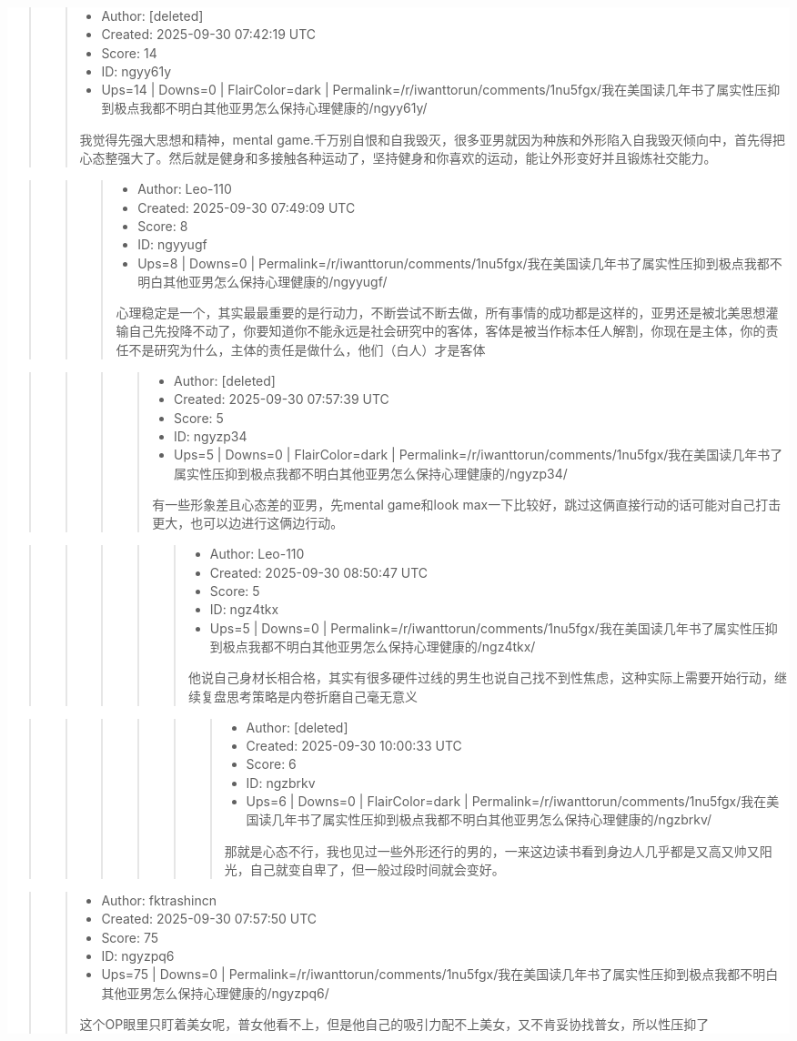 >> - Author: [deleted]
>> - Created: 2025-09-30 07:42:19 UTC
>> - Score: 14
>> - ID: ngyy61y
>> - Ups=14 | Downs=0 | FlairColor=dark | Permalink=/r/iwanttorun/comments/1nu5fgx/我在美国读几年书了属实性压抑到极点我都不明白其他亚男怎么保持心理健康的/ngyy61y/
>>
>> 我觉得先强大思想和精神，mental game.千万别自恨和自我毁灭，很多亚男就因为种族和外形陷入自我毁灭倾向中，首先得把心态整强大了。然后就是健身和多接触各种运动了，坚持健身和你喜欢的运动，能让外形变好并且锻炼社交能力。

>>> - Author: Leo-110
>>> - Created: 2025-09-30 07:49:09 UTC
>>> - Score: 8
>>> - ID: ngyyugf
>>> - Ups=8 | Downs=0 | Permalink=/r/iwanttorun/comments/1nu5fgx/我在美国读几年书了属实性压抑到极点我都不明白其他亚男怎么保持心理健康的/ngyyugf/
>>>
>>> 心理稳定是一个，其实最最重要的是行动力，不断尝试不断去做，所有事情的成功都是这样的，亚男还是被北美思想灌输自己先投降不动了，你要知道你不能永远是社会研究中的客体，客体是被当作标本任人解割，你现在是主体，你的责任不是研究为什么，主体的责任是做什么，他们（白人）才是客体

>>>> - Author: [deleted]
>>>> - Created: 2025-09-30 07:57:39 UTC
>>>> - Score: 5
>>>> - ID: ngyzp34
>>>> - Ups=5 | Downs=0 | FlairColor=dark | Permalink=/r/iwanttorun/comments/1nu5fgx/我在美国读几年书了属实性压抑到极点我都不明白其他亚男怎么保持心理健康的/ngyzp34/
>>>>
>>>> 有一些形象差且心态差的亚男，先mental game和look max一下比较好，跳过这俩直接行动的话可能对自己打击更大，也可以边进行这俩边行动。

>>>>> - Author: Leo-110
>>>>> - Created: 2025-09-30 08:50:47 UTC
>>>>> - Score: 5
>>>>> - ID: ngz4tkx
>>>>> - Ups=5 | Downs=0 | Permalink=/r/iwanttorun/comments/1nu5fgx/我在美国读几年书了属实性压抑到极点我都不明白其他亚男怎么保持心理健康的/ngz4tkx/
>>>>>
>>>>> 他说自己身材长相合格，其实有很多硬件过线的男生也说自己找不到性焦虑，这种实际上需要开始行动，继续复盘思考策略是内卷折磨自己毫无意义

>>>>>> - Author: [deleted]
>>>>>> - Created: 2025-09-30 10:00:33 UTC
>>>>>> - Score: 6
>>>>>> - ID: ngzbrkv
>>>>>> - Ups=6 | Downs=0 | FlairColor=dark | Permalink=/r/iwanttorun/comments/1nu5fgx/我在美国读几年书了属实性压抑到极点我都不明白其他亚男怎么保持心理健康的/ngzbrkv/
>>>>>>
>>>>>> 那就是心态不行，我也见过一些外形还行的男的，一来这边读书看到身边人几乎都是又高又帅又阳光，自己就变自卑了，但一般过段时间就会变好。

>> - Author: fktrashincn
>> - Created: 2025-09-30 07:57:50 UTC
>> - Score: 75
>> - ID: ngyzpq6
>> - Ups=75 | Downs=0 | Permalink=/r/iwanttorun/comments/1nu5fgx/我在美国读几年书了属实性压抑到极点我都不明白其他亚男怎么保持心理健康的/ngyzpq6/
>>
>> 这个OP眼里只盯着美女呢，普女他看不上，但是他自己的吸引力配不上美女，又不肯妥协找普女，所以性压抑了
